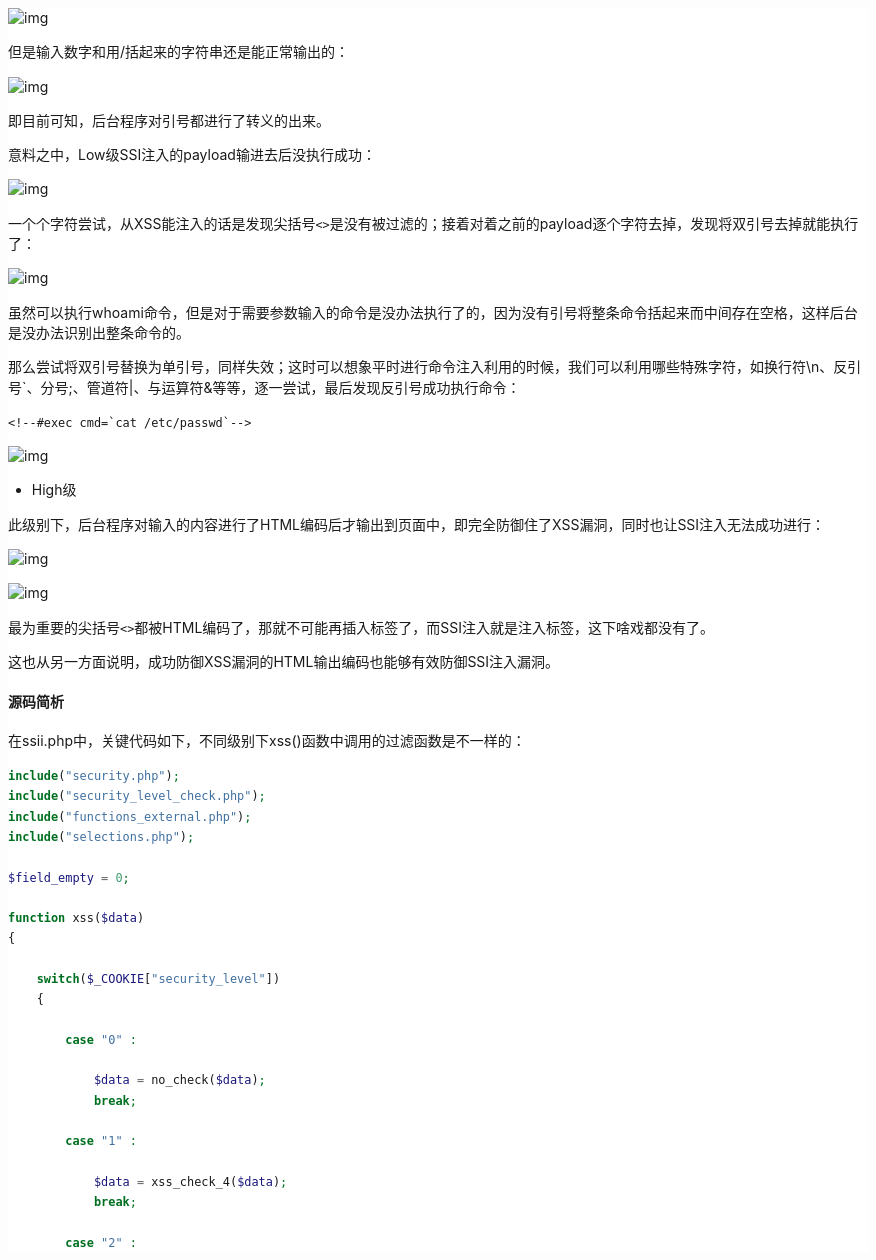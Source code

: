 ![img](https://www.mi1k7ea.com/2019/09/28/SSI%E6%B3%A8%E5%85%A5%E6%BC%8F%E6%B4%9E%E6%80%BB%E7%BB%93/10.png)

但是输入数字和用/括起来的字符串还是能正常输出的：

![img](https://www.mi1k7ea.com/2019/09/28/SSI%E6%B3%A8%E5%85%A5%E6%BC%8F%E6%B4%9E%E6%80%BB%E7%BB%93/11.png)

即目前可知，后台程序对引号都进行了转义的出来。

意料之中，Low级SSI注入的payload输进去后没执行成功：

![img](https://www.mi1k7ea.com/2019/09/28/SSI%E6%B3%A8%E5%85%A5%E6%BC%8F%E6%B4%9E%E6%80%BB%E7%BB%93/7.png)

一个个字符尝试，从XSS能注入的话是发现尖括号`<>`是没有被过滤的；接着对着之前的payload逐个字符去掉，发现将双引号去掉就能执行了：

![img](https://www.mi1k7ea.com/2019/09/28/SSI%E6%B3%A8%E5%85%A5%E6%BC%8F%E6%B4%9E%E6%80%BB%E7%BB%93/8.png)

虽然可以执行whoami命令，但是对于需要参数输入的命令是没办法执行了的，因为没有引号将整条命令括起来而中间存在空格，这样后台是没办法识别出整条命令的。

那么尝试将双引号替换为单引号，同样失效；这时可以想象平时进行命令注入利用的时候，我们可以利用哪些特殊字符，如换行符\n、反引号`、分号;、管道符|、与运算符&等等，逐一尝试，最后发现反引号成功执行命令：

```
<!--#exec cmd=`cat /etc/passwd`-->
```

![img](https://www.mi1k7ea.com/2019/09/28/SSI%E6%B3%A8%E5%85%A5%E6%BC%8F%E6%B4%9E%E6%80%BB%E7%BB%93/9.png)

- High级

此级别下，后台程序对输入的内容进行了HTML编码后才输出到页面中，即完全防御住了XSS漏洞，同时也让SSI注入无法成功进行：

![img](https://www.mi1k7ea.com/2019/09/28/SSI%E6%B3%A8%E5%85%A5%E6%BC%8F%E6%B4%9E%E6%80%BB%E7%BB%93/12.png)

![img](https://www.mi1k7ea.com/2019/09/28/SSI%E6%B3%A8%E5%85%A5%E6%BC%8F%E6%B4%9E%E6%80%BB%E7%BB%93/13.png)

最为重要的尖括号`<>`都被HTML编码了，那就不可能再插入标签了，而SSI注入就是注入标签，这下啥戏都没有了。

这也从另一方面说明，成功防御XSS漏洞的HTML输出编码也能够有效防御SSI注入漏洞。

#### 源码简析

在ssii.php中，关键代码如下，不同级别下xss()函数中调用的过滤函数是不一样的：

```php
include("security.php");
include("security_level_check.php");
include("functions_external.php");
include("selections.php");

$field_empty = 0;

function xss($data)
{

    switch($_COOKIE["security_level"])
    {

        case "0" :

            $data = no_check($data);
            break;

        case "1" :

            $data = xss_check_4($data);
            break;

        case "2" :

```